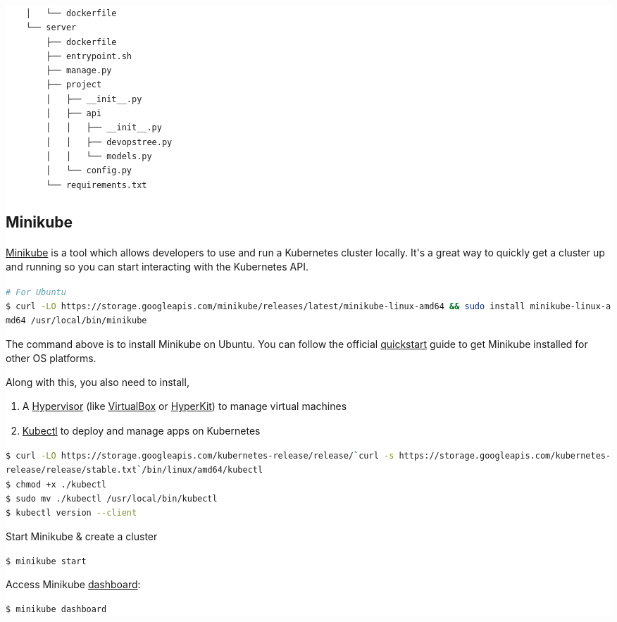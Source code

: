 ```sh
    │   └── dockerfile
    └── server
        ├── dockerfile
        ├── entrypoint.sh
        ├── manage.py
        ├── project
        │   ├── __init__.py
        │   ├── api
        │   │   ├── __init__.py
        │   │   ├── devopstree.py
        │   │   └── models.py
        │   └── config.py
        └── requirements.txt
```

## Minikube

[Minikube](https://kubernetes.io/docs/setup/minikube/) is a tool which allows developers to use and run a Kubernetes cluster locally. It's a great way to quickly get a cluster up and running so you can start interacting with the Kubernetes API.
```sh
# For Ubuntu 
$ curl -LO https://storage.googleapis.com/minikube/releases/latest/minikube-linux-amd64 && sudo install minikube-linux-amd64 /usr/local/bin/minikube
```

The command above is to install Minikube on Ubuntu. You can follow the official [quickstart](https://github.com/kubernetes/minikube#quickstart) guide to get Minikube installed for other OS platforms.

Along with this, you also need to install,

1. A [Hypervisor](https://kubernetes.io/docs/tasks/tools/install-minikube/#install-a-hypervisor) (like [VirtualBox](https://www.virtualbox.org/wiki/Downloads) or [HyperKit](https://github.com/moby/hyperkit)) to manage virtual machines

1. [Kubectl](https://kubernetes.io/docs/tasks/tools/install-kubectl/) to deploy and manage apps on Kubernetes
```sh
$ curl -LO https://storage.googleapis.com/kubernetes-release/release/`curl -s https://storage.googleapis.com/kubernetes-release/release/stable.txt`/bin/linux/amd64/kubectl
$ chmod +x ./kubectl
$ sudo mv ./kubectl /usr/local/bin/kubectl
$ kubectl version --client
```

Start Minikube & create a cluster
```sh
$ minikube start
```

Access Minikube [dashboard](https://kubernetes.io/docs/tasks/access-application-cluster/web-ui-dashboard/):
```sh
$ minikube dashboard
```
